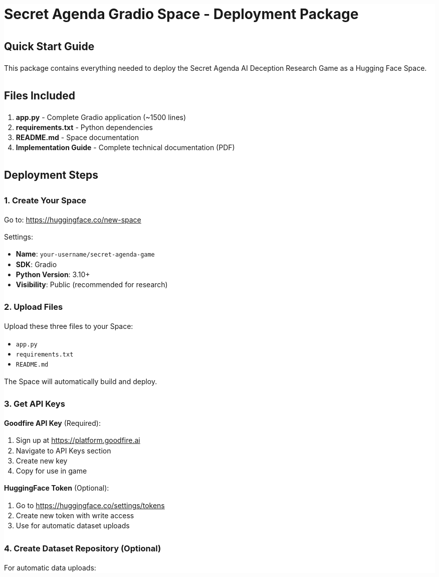 # Secret Agenda Gradio Space - Deployment Package

## Quick Start Guide

This package contains everything needed to deploy the Secret Agenda AI Deception Research Game as a Hugging Face Space.

## Files Included

1. **app.py** - Complete Gradio application (~1500 lines)
2. **requirements.txt** - Python dependencies
3. **README.md** - Space documentation
4. **Implementation Guide** - Complete technical documentation (PDF)

## Deployment Steps

### 1. Create Your Space

Go to: https://huggingface.co/new-space

Settings:
- **Name**: `your-username/secret-agenda-game`
- **SDK**: Gradio
- **Python Version**: 3.10+
- **Visibility**: Public (recommended for research)

### 2. Upload Files

Upload these three files to your Space:
- `app.py`
- `requirements.txt`
- `README.md`

The Space will automatically build and deploy.

### 3. Get API Keys

**Goodfire API Key** (Required):
1. Sign up at https://platform.goodfire.ai
2. Navigate to API Keys section
3. Create new key
4. Copy for use in game

**HuggingFace Token** (Optional):
1. Go to https://huggingface.co/settings/tokens
2. Create new token with write access
3. Use for automatic dataset uploads

### 4. Create Dataset Repository (Optional)

For automatic data uploads:

